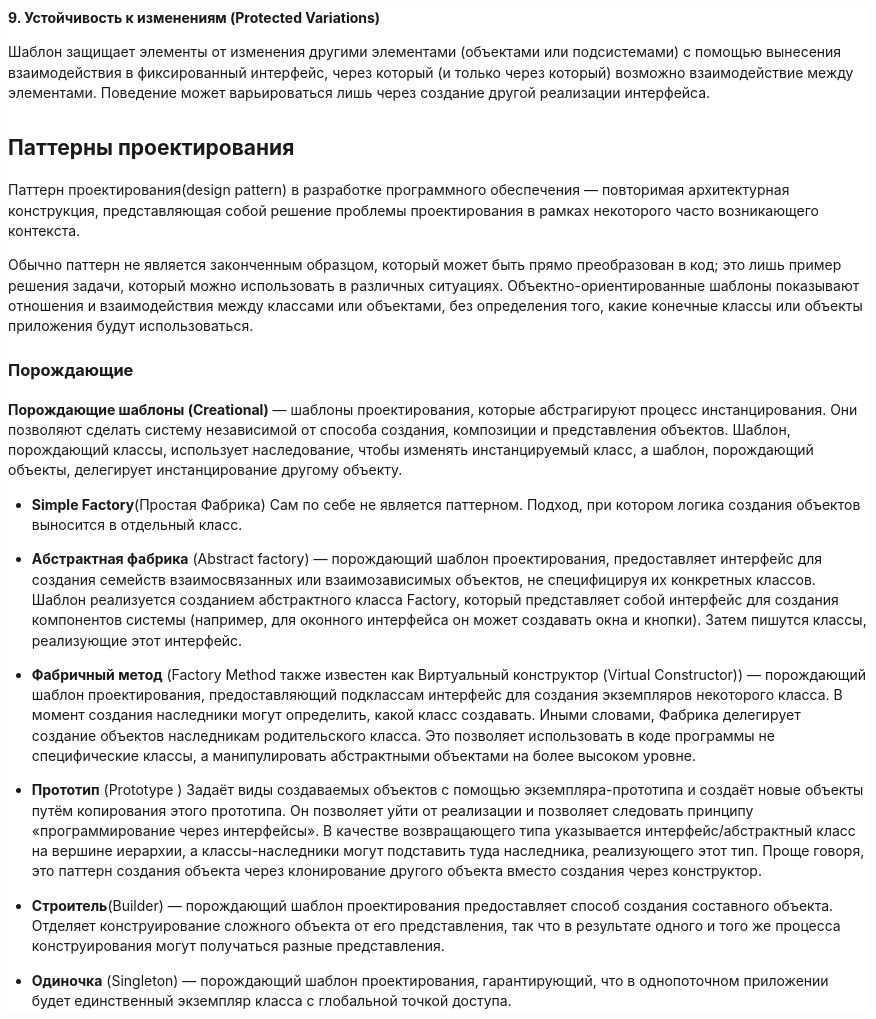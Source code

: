 **9. Устойчивость к изменениям (Protected Variations)**

Шаблон защищает элементы от изменения другими элементами (объектами или подсистемами) с помощью вынесения взаимодействия в фиксированный интерфейс, через который (и только через который) возможно взаимодействие между элементами. Поведение может варьироваться лишь через создание другой реализации интерфейса.

## Паттерны проектирования

Паттерн проектирования(design pattern) в разработке программного обеспечения — повторимая архитектурная конструкция, представляющая собой решение проблемы проектирования в рамках некоторого часто возникающего контекста.

Обычно паттерн не является законченным образцом, который может быть прямо преобразован в код; это лишь пример решения задачи, который можно использовать в различных ситуациях. Объектно-ориентированные шаблоны показывают отношения и взаимодействия между классами или объектами, без определения того, какие конечные классы или объекты приложения будут использоваться.

### Порождающие 

**Порождающие шаблоны (Creational)** — шаблоны проектирования, которые абстрагируют процесс инстанцирования. Они позволяют сделать систему независимой от способа создания, композиции и представления объектов. Шаблон, порождающий классы, использует наследование, чтобы изменять инстанцируемый класс, а шаблон, порождающий объекты, делегирует инстанцирование другому объекту.

-   **Simple Factory**(Простая Фабрика) Сам по себе не является паттерном. Подход, при котором логика создания объектов выносится в отдельный класс.

-   **Абстрактная фабрика** (Abstract factory) — порождающий шаблон проектирования, предоставляет интерфейс для создания семейств взаимосвязанных или взаимозависимых объектов, не специфицируя их конкретных классов. Шаблон реализуется созданием абстрактного класса Factory, который представляет собой интерфейс для создания компонентов системы (например, для оконного интерфейса он может создавать окна и кнопки). Затем пишутся классы, реализующие этот интерфейс.

-   **Фабричный метод** (Factory Method также известен как Виртуальный конструктор (Virtual Constructor)) — порождающий шаблон проектирования, предоставляющий подклассам интерфейс для создания экземпляров некоторого класса. В момент создания наследники могут определить, какой класс создавать. Иными словами, Фабрика делегирует создание объектов наследникам родительского класса. Это позволяет использовать в коде программы не специфические классы, а манипулировать абстрактными объектами на более высоком уровне.

-   **Прототип** (Prototype ) Задаёт виды создаваемых объектов с помощью экземпляра-прототипа и создаёт новые объекты путём копирования этого прототипа. Он позволяет уйти от реализации и позволяет следовать принципу «программирование через интерфейсы». В качестве возвращающего типа указывается интерфейс/абстрактный класс на вершине иерархии, а классы-наследники могут подставить туда наследника, реализующего этот тип. Проще говоря, это паттерн создания объекта через клонирование другого объекта вместо создания через конструктор.

-   **Строитель**(Builder) — порождающий шаблон проектирования предоставляет способ создания составного объекта. Отделяет конструирование сложного объекта от его представления, так что в результате одного и того же процесса конструирования могут получаться разные представления.

-   **Одиночка** (Singleton) — порождающий шаблон проектирования, гарантирующий, что в однопоточном приложении будет единственный экземпляр класса с глобальной точкой доступа.
